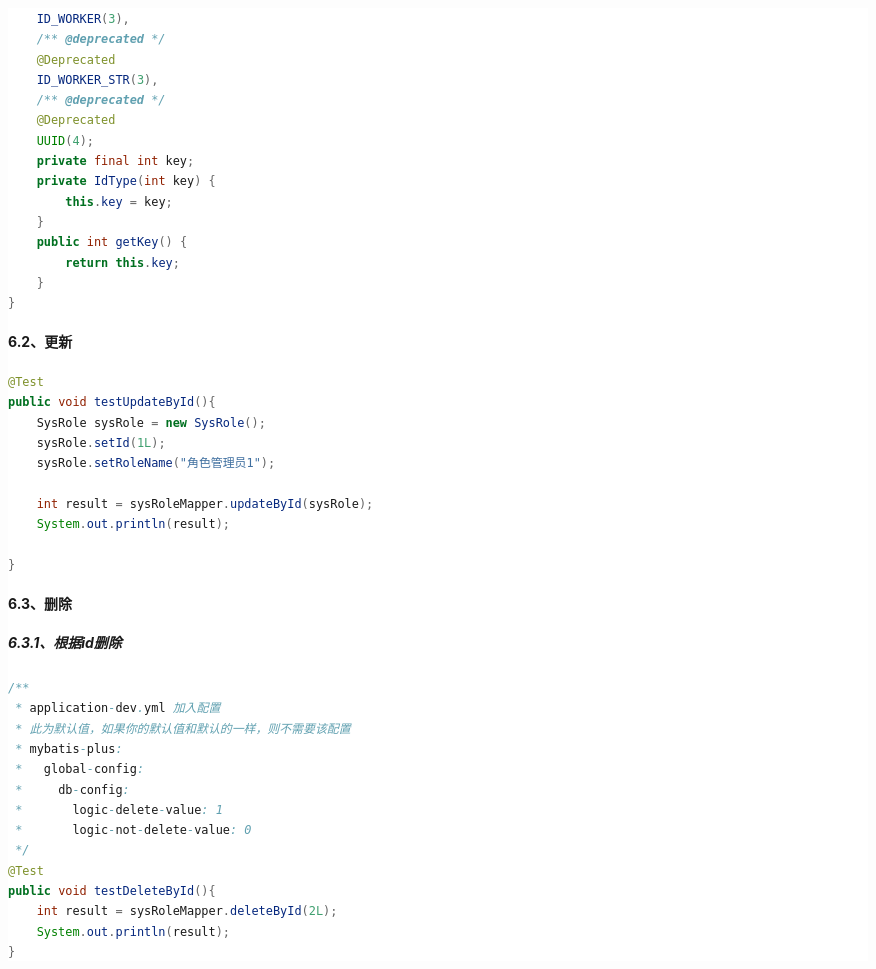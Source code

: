 ```java
    ID_WORKER(3),
    /** @deprecated */
    @Deprecated
    ID_WORKER_STR(3),
    /** @deprecated */
    @Deprecated
    UUID(4);
    private final int key;
    private IdType(int key) {
        this.key = key;
    }
    public int getKey() {
        return this.key;
    }
}
```

#### 6.2、更新

```java
@Test
public void testUpdateById(){
    SysRole sysRole = new SysRole();
    sysRole.setId(1L);
    sysRole.setRoleName("角色管理员1");

    int result = sysRoleMapper.updateById(sysRole);
    System.out.println(result);

}
```

#### 6.3、删除

##### 6.3.1、根据id删除

```java
/**
 * application-dev.yml 加入配置
 * 此为默认值，如果你的默认值和默认的一样，则不需要该配置
 * mybatis-plus:
 *   global-config:
 *     db-config:
 *       logic-delete-value: 1
 *       logic-not-delete-value: 0
 */
@Test
public void testDeleteById(){
    int result = sysRoleMapper.deleteById(2L);
    System.out.println(result);
}
```
